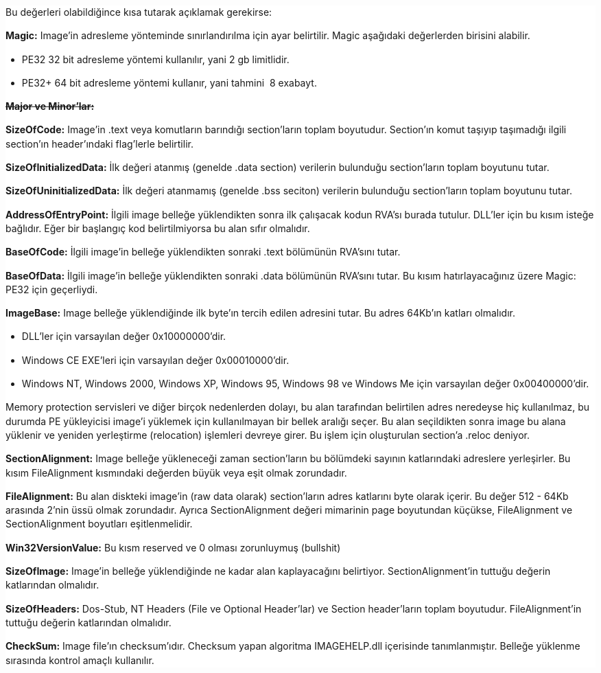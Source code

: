 Bu değerleri olabildiğince kısa tutarak açıklamak gerekirse:

**Magic:** Image’in adresleme yönteminde sınırlandırılma için ayar belirtilir. Magic aşağıdaki değerlerden birisini alabilir.

- PE32 32 bit adresleme yöntemi kullanılır, yani 2 gb limitlidir.

- PE32+ 64 bit adresleme yöntemi kullanır, yani tahmini  8 exabayt.

**~~Major ve Minor’lar:~~**

**SizeOfCode:** Image’in .text veya komutların barındığı section’ların toplam boyutudur. Section’ın komut taşıyıp taşımadığı ilgili section’ın header’ındaki flag’lerle belirtilir.

**SizeOfInitializedData:** İlk değeri atanmış (genelde .data section) verilerin bulunduğu section’ların toplam boyutunu tutar.

**SizeOfUninitializedData:** İlk değeri atanmamış (genelde .bss seciton) verilerin bulunduğu section’ların toplam boyutunu tutar.

**AddressOfEntryPoint:** İlgili image belleğe yüklendikten sonra ilk çalışacak kodun RVA’sı burada tutulur. DLL’ler için bu kısım isteğe bağlıdır. Eğer bir başlangıç kod belirtilmiyorsa bu alan sıfır olmalıdır.

**BaseOfCode:** İlgili image’in belleğe yüklendikten sonraki .text bölümünün RVA’sını tutar.

**BaseOfData:** İlgili image’in belleğe yüklendikten sonraki .data bölümünün RVA’sını tutar. Bu kısım hatırlayacağınız üzere Magic: PE32 için geçerliydi.

**ImageBase:** Image belleğe yüklendiğinde ilk byte’ın tercih edilen adresini tutar. Bu adres 64Kb’ın katları olmalıdır.

- DLL’ler için varsayılan değer 0x10000000’dir.

- Windows CE EXE’leri için varsayılan değer 0x00010000’dir.

- Windows NT, Windows 2000, Windows XP, Windows 95, Windows 98 ve Windows Me için varsayılan değer 0x00400000’dir.

Memory protection servisleri ve diğer birçok nedenlerden dolayı, bu alan tarafından belirtilen adres neredeyse hiç kullanılmaz, bu durumda PE yükleyicisi image’i yüklemek için kullanılmayan bir bellek aralığı seçer. Bu alan seçildikten sonra image bu alana yüklenir ve yeniden yerleştirme (relocation) işlemleri devreye girer. Bu işlem için oluşturulan section’a .reloc deniyor.

**SectionAlignment:** Image belleğe yükleneceği zaman section’ların bu bölümdeki sayının katlarındaki adreslere yerleşirler. Bu kısım FileAlignment kısmındaki değerden büyük veya eşit olmak zorundadır.

**FileAlignment:** Bu alan diskteki image’in (raw data olarak) section’ların adres katlarını byte olarak içerir. Bu değer 512 - 64Kb arasında 2’nin üssü olmak zorundadır. Ayrıca SectionAlignment değeri mimarinin page boyutundan küçükse, FileAlignment ve SectionAlignment boyutları eşitlenmelidir.

**Win32VersionValue:** Bu kısm reserved ve 0 olması zorunluymuş (bullshit)

**SizeOfImage:** Image’in belleğe yüklendiğinde ne kadar alan kaplayacağını belirtiyor. SectionAlignment’in tuttuğu değerin katlarından olmalıdır.

**SizeOfHeaders:** Dos-Stub, NT Headers (File ve Optional Header’lar) ve Section header’ların toplam boyutudur. FileAlignment’in tuttuğu değerin katlarından olmalıdır.

**CheckSum:** Image file’ın checksum’ıdır. Checksum yapan algoritma IMAGEHELP.dll içerisinde tanımlanmıştır. Belleğe yüklenme sırasında kontrol amaçlı kullanılır.
